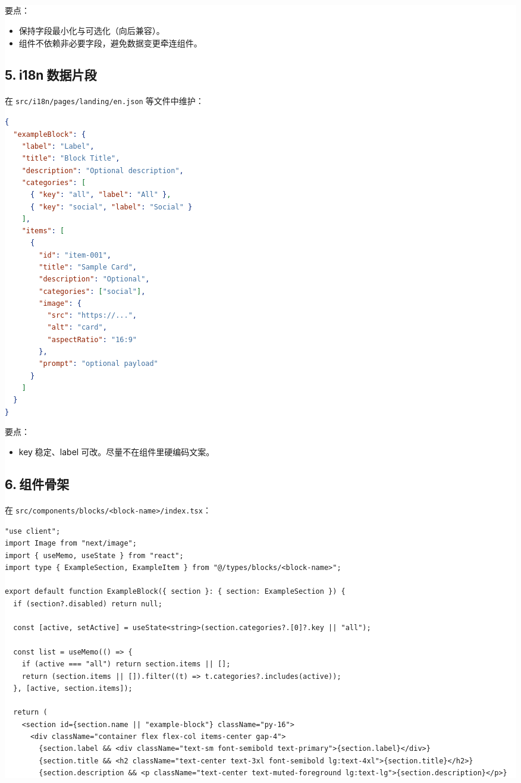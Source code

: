 要点：
- 保持字段最小化与可选化（向后兼容）。
- 组件不依赖非必要字段，避免数据变更牵连组件。

## 5. i18n 数据片段
在 `src/i18n/pages/landing/en.json` 等文件中维护：
```json
{
  "exampleBlock": {
    "label": "Label",
    "title": "Block Title",
    "description": "Optional description",
    "categories": [
      { "key": "all", "label": "All" },
      { "key": "social", "label": "Social" }
    ],
    "items": [
      {
        "id": "item-001",
        "title": "Sample Card",
        "description": "Optional",
        "categories": ["social"],
        "image": {
          "src": "https://...",
          "alt": "card",
          "aspectRatio": "16:9"
        },
        "prompt": "optional payload"
      }
    ]
  }
}
```
要点：
- key 稳定、label 可改。尽量不在组件里硬编码文案。

## 6. 组件骨架
在 `src/components/blocks/<block-name>/index.tsx`：
```tsx
"use client";
import Image from "next/image";
import { useMemo, useState } from "react";
import type { ExampleSection, ExampleItem } from "@/types/blocks/<block-name>";

export default function ExampleBlock({ section }: { section: ExampleSection }) {
  if (section?.disabled) return null;

  const [active, setActive] = useState<string>(section.categories?.[0]?.key || "all");

  const list = useMemo(() => {
    if (active === "all") return section.items || [];
    return (section.items || []).filter((t) => t.categories?.includes(active));
  }, [active, section.items]);

  return (
    <section id={section.name || "example-block"} className="py-16">
      <div className="container flex flex-col items-center gap-4">
        {section.label && <div className="text-sm font-semibold text-primary">{section.label}</div>}
        {section.title && <h2 className="text-center text-3xl font-semibold lg:text-4xl">{section.title}</h2>}
        {section.description && <p className="text-center text-muted-foreground lg:text-lg">{section.description}</p>}
```
